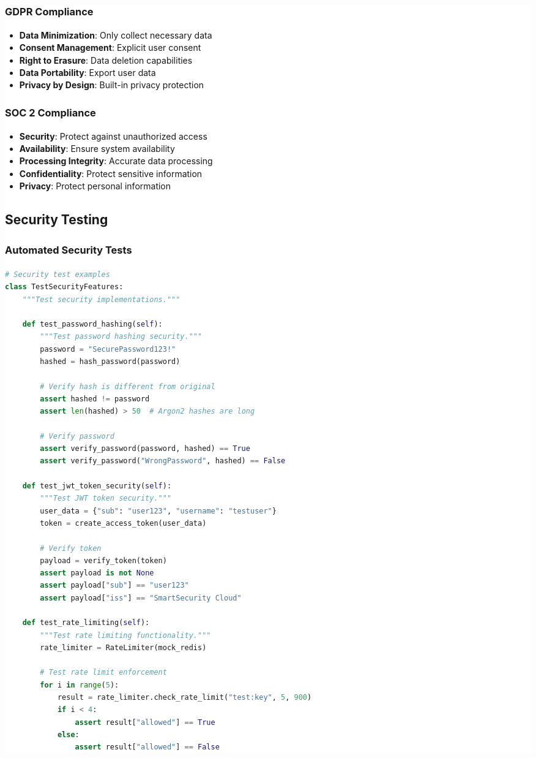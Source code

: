 ### GDPR Compliance
- **Data Minimization**: Only collect necessary data
- **Consent Management**: Explicit user consent
- **Right to Erasure**: Data deletion capabilities
- **Data Portability**: Export user data
- **Privacy by Design**: Built-in privacy protection

### SOC 2 Compliance
- **Security**: Protect against unauthorized access
- **Availability**: Ensure system availability
- **Processing Integrity**: Accurate data processing
- **Confidentiality**: Protect sensitive information
- **Privacy**: Protect personal information

## Security Testing

### Automated Security Tests
```python
# Security test examples
class TestSecurityFeatures:
    """Test security implementations."""
    
    def test_password_hashing(self):
        """Test password hashing security."""
        password = "SecurePassword123!"
        hashed = hash_password(password)
        
        # Verify hash is different from original
        assert hashed != password
        assert len(hashed) > 50  # Argon2 hashes are long
        
        # Verify password
        assert verify_password(password, hashed) == True
        assert verify_password("WrongPassword", hashed) == False
    
    def test_jwt_token_security(self):
        """Test JWT token security."""
        user_data = {"sub": "user123", "username": "testuser"}
        token = create_access_token(user_data)
        
        # Verify token
        payload = verify_token(token)
        assert payload is not None
        assert payload["sub"] == "user123"
        assert payload["iss"] == "SmartSecurity Cloud"
    
    def test_rate_limiting(self):
        """Test rate limiting functionality."""
        rate_limiter = RateLimiter(mock_redis)
        
        # Test rate limit enforcement
        for i in range(5):
            result = rate_limiter.check_rate_limit("test:key", 5, 900)
            if i < 4:
                assert result["allowed"] == True
            else:
                assert result["allowed"] == False
```
